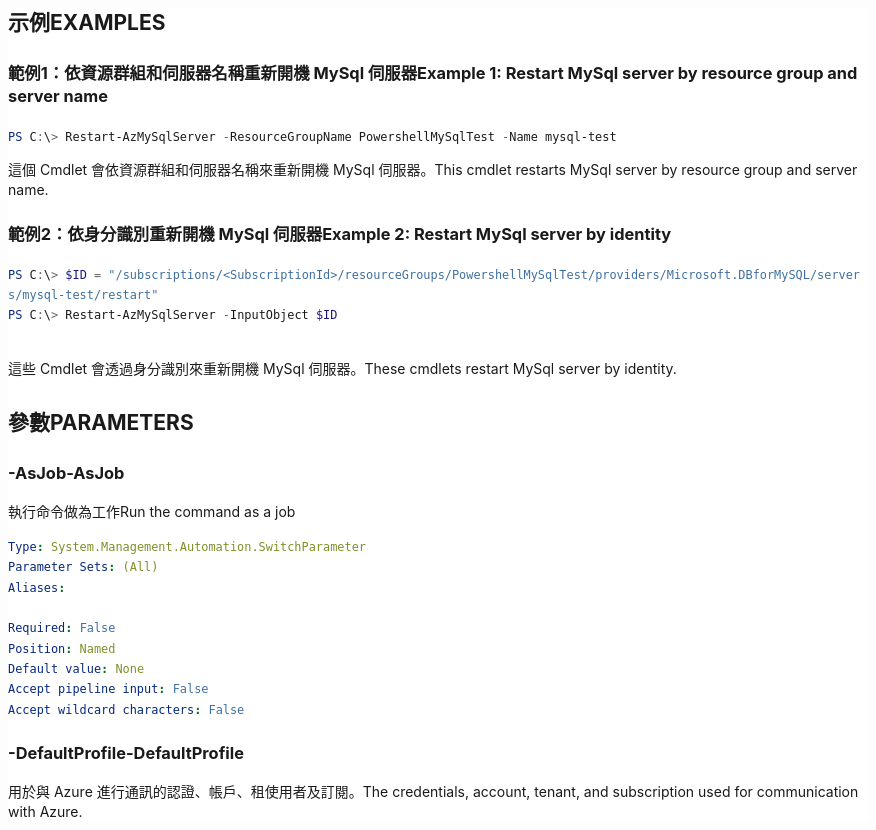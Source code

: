 ## <span data-ttu-id="bbf9c-109">示例</span><span class="sxs-lookup"><span data-stu-id="bbf9c-109">EXAMPLES</span></span>

### <span data-ttu-id="bbf9c-110">範例1：依資源群組和伺服器名稱重新開機 MySql 伺服器</span><span class="sxs-lookup"><span data-stu-id="bbf9c-110">Example 1: Restart MySql server by resource group and server name</span></span>
```powershell
PS C:\> Restart-AzMySqlServer -ResourceGroupName PowershellMySqlTest -Name mysql-test

```

<span data-ttu-id="bbf9c-111">這個 Cmdlet 會依資源群組和伺服器名稱來重新開機 MySql 伺服器。</span><span class="sxs-lookup"><span data-stu-id="bbf9c-111">This cmdlet restarts MySql server by resource group and server name.</span></span>

### <span data-ttu-id="bbf9c-112">範例2：依身分識別重新開機 MySql 伺服器</span><span class="sxs-lookup"><span data-stu-id="bbf9c-112">Example 2: Restart MySql server by identity</span></span>
```powershell
PS C:\> $ID = "/subscriptions/<SubscriptionId>/resourceGroups/PowershellMySqlTest/providers/Microsoft.DBforMySQL/servers/mysql-test/restart"
PS C:\> Restart-AzMySqlServer -InputObject $ID
 
```

<span data-ttu-id="bbf9c-113">這些 Cmdlet 會透過身分識別來重新開機 MySql 伺服器。</span><span class="sxs-lookup"><span data-stu-id="bbf9c-113">These cmdlets restart MySql server by identity.</span></span>

## <span data-ttu-id="bbf9c-114">參數</span><span class="sxs-lookup"><span data-stu-id="bbf9c-114">PARAMETERS</span></span>

### <span data-ttu-id="bbf9c-115">-AsJob</span><span class="sxs-lookup"><span data-stu-id="bbf9c-115">-AsJob</span></span>
<span data-ttu-id="bbf9c-116">執行命令做為工作</span><span class="sxs-lookup"><span data-stu-id="bbf9c-116">Run the command as a job</span></span>

```yaml
Type: System.Management.Automation.SwitchParameter
Parameter Sets: (All)
Aliases:

Required: False
Position: Named
Default value: None
Accept pipeline input: False
Accept wildcard characters: False
```

### <span data-ttu-id="bbf9c-117">-DefaultProfile</span><span class="sxs-lookup"><span data-stu-id="bbf9c-117">-DefaultProfile</span></span>
<span data-ttu-id="bbf9c-118">用於與 Azure 進行通訊的認證、帳戶、租使用者及訂閱。</span><span class="sxs-lookup"><span data-stu-id="bbf9c-118">The credentials, account, tenant, and subscription used for communication with Azure.</span></span>
